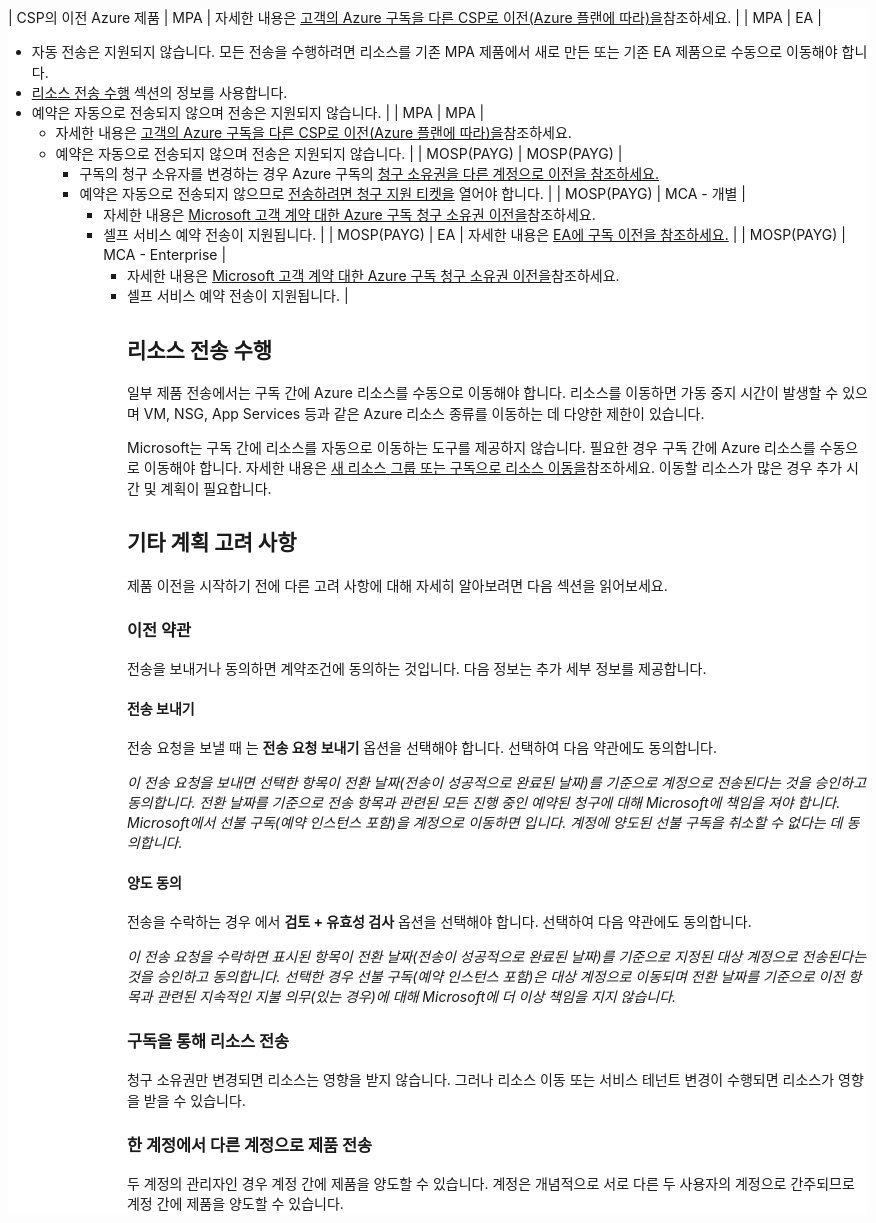 | CSP의 이전 Azure 제품 | MPA | 자세한 내용은 [고객의 Azure 구독을 다른 CSP로 이전(Azure 플랜에 따라)을](/partner-center/transfer-azure-subscriptions-under-azure-plan)참조하세요. |
| MPA | EA | <ul><li> 자동 전송은 지원되지 않습니다. 모든 전송을 수행하려면 리소스를 기존 MPA 제품에서 새로 만든 또는 기존 EA 제품으로 수동으로 이동해야 합니다. <li> [리소스 전송 수행](#perform-resource-transfers) 섹션의 정보를 사용합니다. <li> 예약은 자동으로 전송되지 않으며 전송은 지원되지 않습니다. |
| MPA | MPA | <ul><li> 자세한 내용은 [고객의 Azure 구독을 다른 CSP로 이전(Azure 플랜에 따라)을](/partner-center/transfer-azure-subscriptions-under-azure-plan)참조하세요. <li> 예약은 자동으로 전송되지 않으며 전송은 지원되지 않습니다. |
| MOSP(PAYG) | MOSP(PAYG) | <ul><li> 구독의 청구 소유자를 변경하는 경우 Azure 구독의 [청구 소유권을 다른 계정으로 이전을 참조하세요.](billing-subscription-transfer.md) <li> 예약은 자동으로 전송되지 않으므로 [전송하려면 청구 지원 티켓을](https://azure.microsoft.com/support/create-ticket/) 열어야 합니다.  |
| MOSP(PAYG) | MCA - 개별 | <ul><li> 자세한 내용은 [Microsoft 고객 계약 대한 Azure 구독 청구 소유권 이전을](mca-request-billing-ownership.md)참조하세요. <li> 셀프 서비스 예약 전송이 지원됩니다. |
| MOSP(PAYG) | EA | 자세한 내용은 [EA에 구독 이전을 참조하세요.](mosp-ea-transfer.md#transfer-the-subscription-to-the-ea) |
| MOSP(PAYG) | MCA - Enterprise | <ul><li> 자세한 내용은 [Microsoft 고객 계약 대한 Azure 구독 청구 소유권 이전을](mca-request-billing-ownership.md)참조하세요. <li> 셀프 서비스 예약 전송이 지원됩니다. |

## <a name="perform-resource-transfers"></a>리소스 전송 수행

일부 제품 전송에서는 구독 간에 Azure 리소스를 수동으로 이동해야 합니다. 리소스를 이동하면 가동 중지 시간이 발생할 수 있으며 VM, NSG, App Services 등과 같은 Azure 리소스 종류를 이동하는 데 다양한 제한이 있습니다.

Microsoft는 구독 간에 리소스를 자동으로 이동하는 도구를 제공하지 않습니다. 필요한 경우 구독 간에 Azure 리소스를 수동으로 이동해야 합니다. 자세한 내용은 [새 리소스 그룹 또는 구독으로 리소스 이동을](../../azure-resource-manager/management/move-resource-group-and-subscription.md)참조하세요. 이동할 리소스가 많은 경우 추가 시간 및 계획이 필요합니다.

## <a name="other-planning-considerations"></a>기타 계획 고려 사항

제품 이전을 시작하기 전에 다른 고려 사항에 대해 자세히 알아보려면 다음 섹션을 읽어보세요.

### <a name="transfer-terms-and-conditions"></a>이전 약관

전송을 보내거나 동의하면 계약조건에 동의하는 것입니다. 다음 정보는 추가 세부 정보를 제공합니다.

#### <a name="send-transfer"></a>전송 보내기

전송 요청을 보낼 때 는 **전송 요청 보내기** 옵션을 선택해야 합니다. 선택하여 다음 약관에도 동의합니다.

_이 전송 요청을 보내면 선택한 항목이 전환 날짜(전송이 성공적으로 완료된 날짜)를 기준으로 계정으로 전송된다는 것을 승인하고 동의합니다. 전환 날짜를 기준으로 전송 항목과 관련된 모든 진행 중인 예약된 청구에 대해 Microsoft에 책임을 져야 합니다. Microsoft에서 선불 구독(예약 인스턴스 포함)을 계정으로 이동하면 입니다. 계정에 양도된 선불 구독을 취소할 수 없다는 데 동의합니다._

#### <a name="transfer-acceptance"></a>양도 동의

전송을 수락하는 경우 에서 **검토 + 유효성 검사** 옵션을 선택해야 합니다. 선택하여 다음 약관에도 동의합니다.

_이 전송 요청을 수락하면 표시된 항목이 전환 날짜(전송이 성공적으로 완료된 날짜)를 기준으로 지정된 대상 계정으로 전송된다는 것을 승인하고 동의합니다. 선택한 경우 선불 구독(예약 인스턴스 포함)은 대상 계정으로 이동되며 전환 날짜를 기준으로 이전 항목과 관련된 지속적인 지불 의무(있는 경우)에 대해 Microsoft에 더 이상 책임을 지지 않습니다._

### <a name="resources-transfer-with-subscriptions"></a>구독을 통해 리소스 전송

청구 소유권만 변경되면 리소스는 영향을 받지 않습니다. 그러나 리소스 이동 또는 서비스 테넌트 변경이 수행되면 리소스가 영향을 받을 수 있습니다.

### <a name="transfer-a-product-from-one-account-to-another"></a>한 계정에서 다른 계정으로 제품 전송

두 계정의 관리자인 경우 계정 간에 제품을 양도할 수 있습니다. 계정은 개념적으로 서로 다른 두 사용자의 계정으로 간주되므로 계정 간에 제품을 양도할 수 있습니다.

